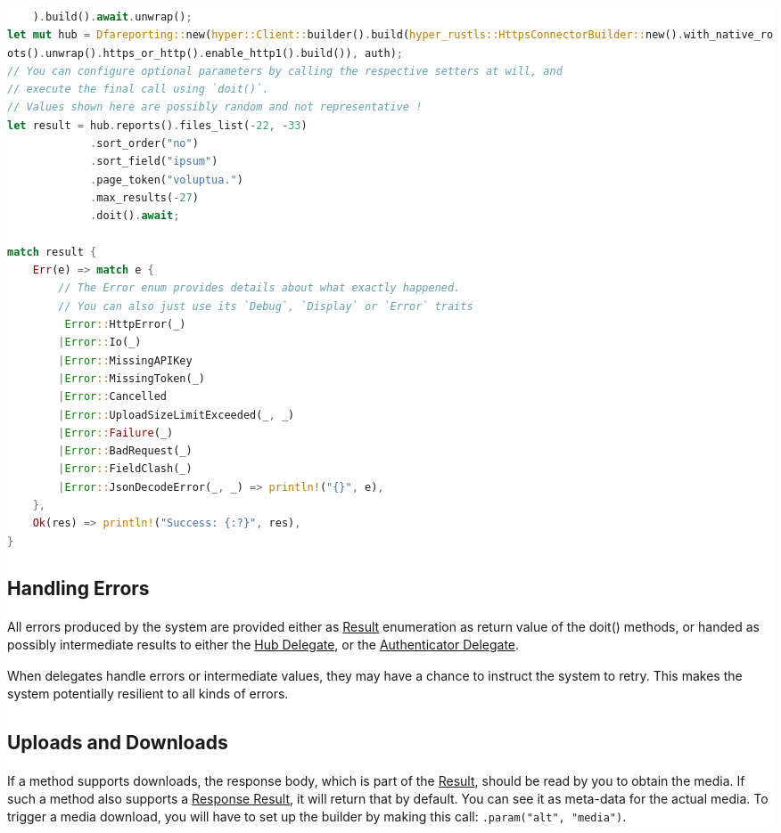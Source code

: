 ```Rust
    ).build().await.unwrap();
let mut hub = Dfareporting::new(hyper::Client::builder().build(hyper_rustls::HttpsConnectorBuilder::new().with_native_roots().unwrap().https_or_http().enable_http1().build()), auth);
// You can configure optional parameters by calling the respective setters at will, and
// execute the final call using `doit()`.
// Values shown here are possibly random and not representative !
let result = hub.reports().files_list(-22, -33)
             .sort_order("no")
             .sort_field("ipsum")
             .page_token("voluptua.")
             .max_results(-27)
             .doit().await;

match result {
    Err(e) => match e {
        // The Error enum provides details about what exactly happened.
        // You can also just use its `Debug`, `Display` or `Error` traits
         Error::HttpError(_)
        |Error::Io(_)
        |Error::MissingAPIKey
        |Error::MissingToken(_)
        |Error::Cancelled
        |Error::UploadSizeLimitExceeded(_, _)
        |Error::Failure(_)
        |Error::BadRequest(_)
        |Error::FieldClash(_)
        |Error::JsonDecodeError(_, _) => println!("{}", e),
    },
    Ok(res) => println!("Success: {:?}", res),
}

```
## Handling Errors

All errors produced by the system are provided either as [Result](https://docs.rs/google-dfareporting3d3/5.0.5+20220104/google_dfareporting3d3/client::Result) enumeration as return value of
the doit() methods, or handed as possibly intermediate results to either the 
[Hub Delegate](https://docs.rs/google-dfareporting3d3/5.0.5+20220104/google_dfareporting3d3/client::Delegate), or the [Authenticator Delegate](https://docs.rs/yup-oauth2/*/yup_oauth2/trait.AuthenticatorDelegate.html).

When delegates handle errors or intermediate values, they may have a chance to instruct the system to retry. This 
makes the system potentially resilient to all kinds of errors.

## Uploads and Downloads
If a method supports downloads, the response body, which is part of the [Result](https://docs.rs/google-dfareporting3d3/5.0.5+20220104/google_dfareporting3d3/client::Result), should be
read by you to obtain the media.
If such a method also supports a [Response Result](https://docs.rs/google-dfareporting3d3/5.0.5+20220104/google_dfareporting3d3/client::ResponseResult), it will return that by default.
You can see it as meta-data for the actual media. To trigger a media download, you will have to set up the builder by making
this call: `.param("alt", "media")`.
